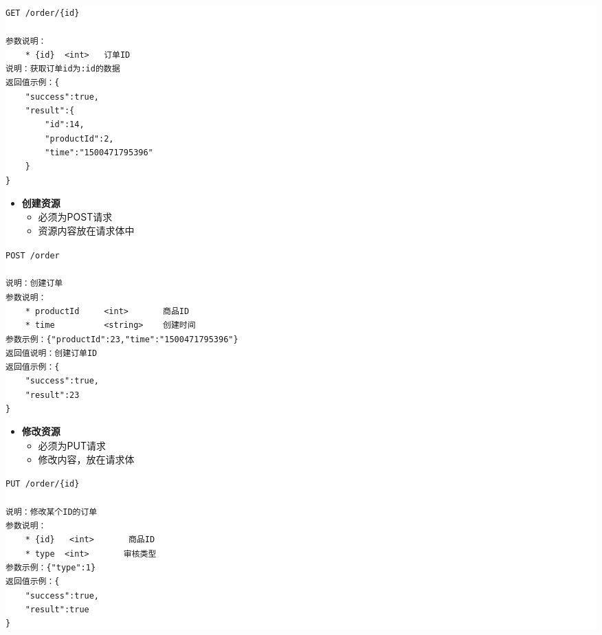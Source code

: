 ```
GET /order/{id}

参数说明：
    * {id}  <int>   订单ID
说明：获取订单id为:id的数据
返回值示例：{
    "success":true,
    "result":{
        "id":14,
        "productId":2,
        "time":"1500471795396"
    }
}
```



- **创建资源**
    * 必须为POST请求
    * 资源内容放在请求体中
    
```
POST /order

说明：创建订单
参数说明：
    * productId     <int>       商品ID
    * time          <string>    创建时间
参数示例：{"productId":23,"time":"1500471795396"}
返回值说明：创建订单ID
返回值示例：{
    "success":true,
    "result":23
}
``` 




- **修改资源**
    * 必须为PUT请求
    * 修改内容，放在请求体

```
PUT /order/{id}

说明：修改某个ID的订单
参数说明：
    * {id}   <int>       商品ID
    * type  <int>       审核类型
参数示例：{"type":1}
返回值示例：{
    "success":true,
    "result":true
}
``` 
